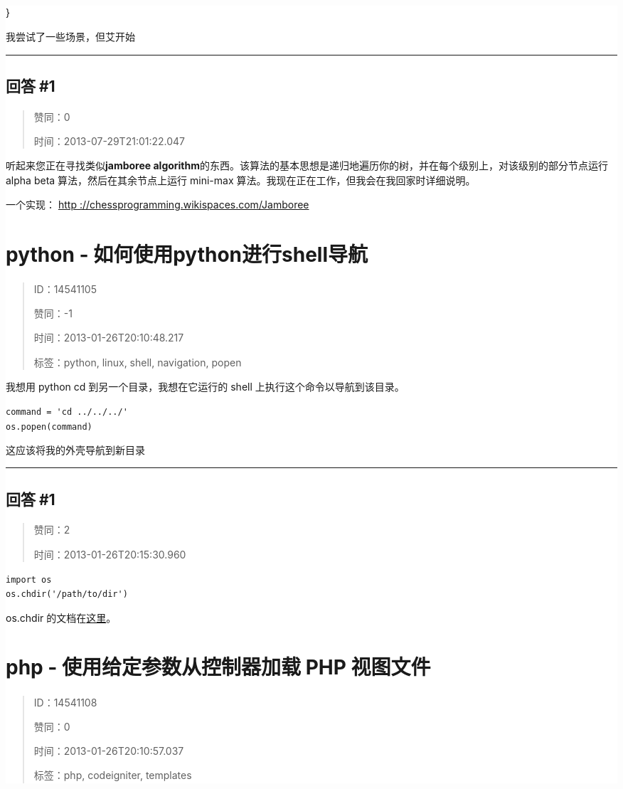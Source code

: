 }

我尝试了一些场景，但艾开始

* * *

## 回答 #1

> 赞同：0
> 
> 时间：2013-07-29T21:01:22.047

听起来您正在寻找类似**jamboree algorithm**的东西。该算法的基本思想是递归地遍历你的树，并在每个级别上，对该级别的部分节点运行 alpha beta 算法，然后在其余节点上运行 mini-max 算法。我现在正在工作，但我会在我回家时详细说明。

一个实现：
[http ://chessprogramming.wikispaces.com/Jamboree](http://chessprogramming.wikispaces.com/Jamboree)

# python - 如何使用python进行shell导航

> ID：14541105
> 
> 赞同：-1
> 
> 时间：2013-01-26T20:10:48.217
> 
> 标签：python, linux, shell, navigation, popen

我想用 python cd 到另一个目录，我想在它运行的 shell 上执行这个命令以导航到该目录。

```
command = 'cd ../../../'  
os.popen(command) 
```

这应该将我的外壳导航到新目录

* * *

## 回答 #1

> 赞同：2
> 
> 时间：2013-01-26T20:15:30.960

```
import os
os.chdir('/path/to/dir') 
```

os.chdir 的文档在[这里](http://docs.python.org/2/library/os.html#os-file-dir)。

# php - 使用给定参数从控制器加载 PHP 视图文件

> ID：14541108
> 
> 赞同：0
> 
> 时间：2013-01-26T20:10:57.037
> 
> 标签：php, codeigniter, templates
